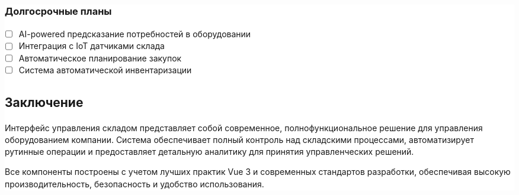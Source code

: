 ### Долгосрочные планы
- [ ] AI-powered предсказание потребностей в оборудовании
- [ ] Интеграция с IoT датчиками склада
- [ ] Автоматическое планирование закупок
- [ ] Система автоматической инвентаризации

## Заключение

Интерфейс управления складом представляет собой современное, полнофункциональное решение для управления оборудованием компании. Система обеспечивает полный контроль над складскими процессами, автоматизирует рутинные операции и предоставляет детальную аналитику для принятия управленческих решений.

Все компоненты построены с учетом лучших практик Vue 3 и современных стандартов разработки, обеспечивая высокую производительность, безопасность и удобство использования.
